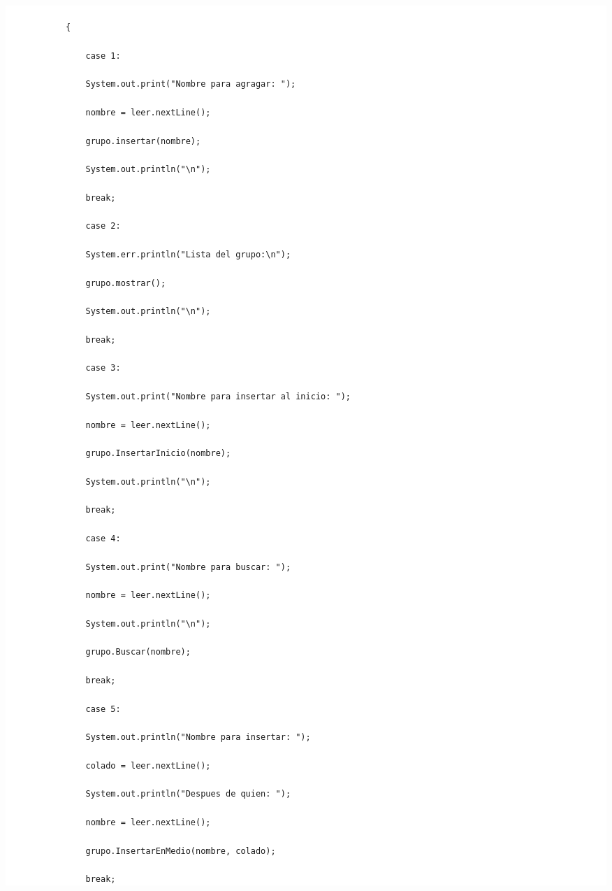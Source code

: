 ```

            {

                case 1:

                System.out.print("Nombre para agragar: ");

                nombre = leer.nextLine();

                grupo.insertar(nombre);

                System.out.println("\n");

                break;

                case 2:

                System.err.println("Lista del grupo:\n");

                grupo.mostrar();

                System.out.println("\n");

                break;

                case 3:

                System.out.print("Nombre para insertar al inicio: ");

                nombre = leer.nextLine();

                grupo.InsertarInicio(nombre);

                System.out.println("\n");

                break;

                case 4:

                System.out.print("Nombre para buscar: ");

                nombre = leer.nextLine();

                System.out.println("\n");

                grupo.Buscar(nombre);

                break;

                case 5:

                System.out.println("Nombre para insertar: ");

                colado = leer.nextLine();

                System.out.println("Despues de quien: ");

                nombre = leer.nextLine();

                grupo.InsertarEnMedio(nombre, colado);

                break;

```